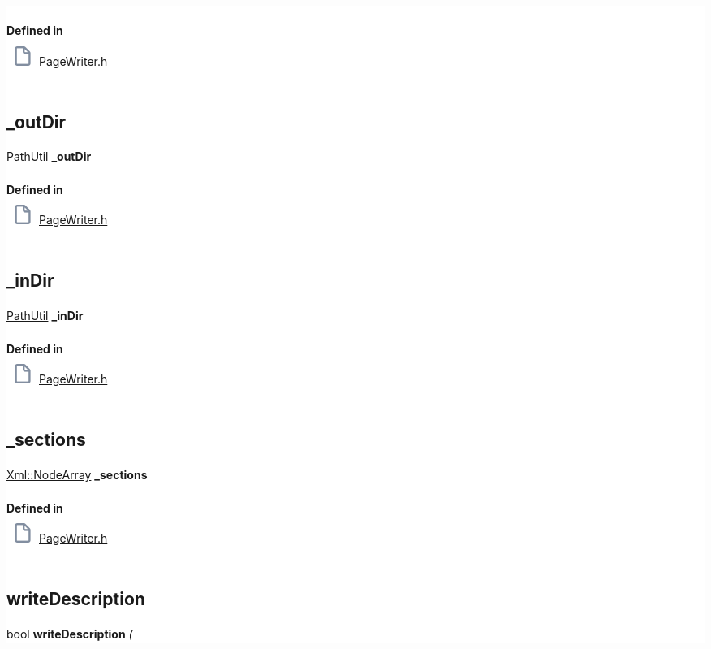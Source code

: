 <br/>
<span class="bold-text"><b>Defined in</b></span>
<br/>
<span class="icon-list-item"><a href="https://github.com/CharlesCarley/MdDoc/blob/master/Source/MdDoxTree/PageWriter.h#L37" class="icon-list-item"><img src="../images/file24px.svg" class="icon-list-item"/><span class="icon-list-item">PageWriter.h</span>
</a>
</span>
<br/>
<br/>
<a id="_outdir"></a>
<h2>_outDir</h2>
<a href="classMdDox_1_1PathUtil.md#pathutil">PathUtil</a>
<span class="bold-text"><b>_outDir</b></span>
<br/>
<br/>
<span class="bold-text"><b>Defined in</b></span>
<br/>
<span class="icon-list-item"><a href="https://github.com/CharlesCarley/MdDoc/blob/master/Source/MdDoxTree/PageWriter.h#L38" class="icon-list-item"><img src="../images/file24px.svg" class="icon-list-item"/><span class="icon-list-item">PageWriter.h</span>
</a>
</span>
<br/>
<br/>
<a id="_indir"></a>
<h2>_inDir</h2>
<a href="classMdDox_1_1PathUtil.md#pathutil">PathUtil</a>
<span class="bold-text"><b>_inDir</b></span>
<br/>
<br/>
<span class="bold-text"><b>Defined in</b></span>
<br/>
<span class="icon-list-item"><a href="https://github.com/CharlesCarley/MdDoc/blob/master/Source/MdDoxTree/PageWriter.h#L39" class="icon-list-item"><img src="../images/file24px.svg" class="icon-list-item"/><span class="icon-list-item">PageWriter.h</span>
</a>
</span>
<br/>
<br/>
<a id="_sections"></a>
<h2>_sections</h2>
<a href="namespaceMdDox_1_1Xml.md#xmlnodearray">Xml::NodeArray</a>
<span class="bold-text"><b>_sections</b></span>
<br/>
<br/>
<span class="bold-text"><b>Defined in</b></span>
<br/>
<span class="icon-list-item"><a href="https://github.com/CharlesCarley/MdDoc/blob/master/Source/MdDoxTree/PageWriter.h#L41" class="icon-list-item"><img src="../images/file24px.svg" class="icon-list-item"/><span class="icon-list-item">PageWriter.h</span>
</a>
</span>
<br/>
<br/>
<a id="writedescription"></a>
<h2>writeDescription</h2>
<span class="inline-text">bool</span>
<span class="bold-text"><b>writeDescription</b></span>
<span class="italic-text"><i>(</i></span>
<div class="paragraph">